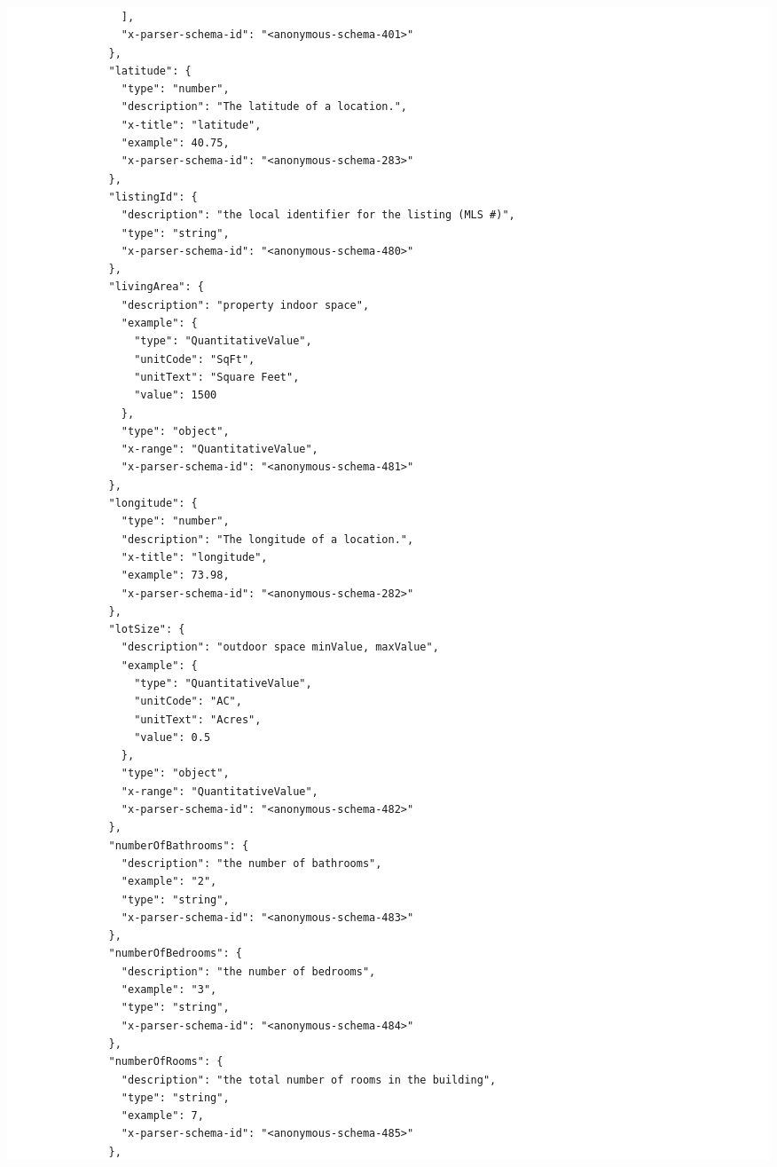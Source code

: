                       ],
                      "x-parser-schema-id": "<anonymous-schema-401>"
                    },
                    "latitude": {
                      "type": "number",
                      "description": "The latitude of a location.",
                      "x-title": "latitude",
                      "example": 40.75,
                      "x-parser-schema-id": "<anonymous-schema-283>"
                    },
                    "listingId": {
                      "description": "the local identifier for the listing (MLS #)",
                      "type": "string",
                      "x-parser-schema-id": "<anonymous-schema-480>"
                    },
                    "livingArea": {
                      "description": "property indoor space",
                      "example": {
                        "type": "QuantitativeValue",
                        "unitCode": "SqFt",
                        "unitText": "Square Feet",
                        "value": 1500
                      },
                      "type": "object",
                      "x-range": "QuantitativeValue",
                      "x-parser-schema-id": "<anonymous-schema-481>"
                    },
                    "longitude": {
                      "type": "number",
                      "description": "The longitude of a location.",
                      "x-title": "longitude",
                      "example": 73.98,
                      "x-parser-schema-id": "<anonymous-schema-282>"
                    },
                    "lotSize": {
                      "description": "outdoor space minValue, maxValue",
                      "example": {
                        "type": "QuantitativeValue",
                        "unitCode": "AC",
                        "unitText": "Acres",
                        "value": 0.5
                      },
                      "type": "object",
                      "x-range": "QuantitativeValue",
                      "x-parser-schema-id": "<anonymous-schema-482>"
                    },
                    "numberOfBathrooms": {
                      "description": "the number of bathrooms",
                      "example": "2",
                      "type": "string",
                      "x-parser-schema-id": "<anonymous-schema-483>"
                    },
                    "numberOfBedrooms": {
                      "description": "the number of bedrooms",
                      "example": "3",
                      "type": "string",
                      "x-parser-schema-id": "<anonymous-schema-484>"
                    },
                    "numberOfRooms": {
                      "description": "the total number of rooms in the building",
                      "type": "string",
                      "example": 7,
                      "x-parser-schema-id": "<anonymous-schema-485>"
                    },
